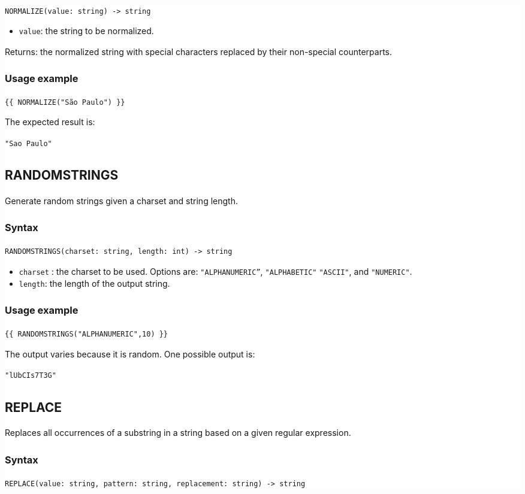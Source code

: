 ```
NORMALIZE(value: string) -> string
```

* `value`: the string to be normalized.

Returns: the normalized string with special characters replaced by their non-special counterparts.

### Usage example <a href="#m40boknqon1o" id="m40boknqon1o"></a>

```
{{ NORMALIZE("São Paulo") }}
```

The expected result is:

```
"Sao Paulo"
```

## RANDOMSTRINGS <a href="#id-59ckydivpz17" id="id-59ckydivpz17"></a>

Generate random strings given a charset and string length.

### Syntax <a href="#id-1c5lm1kzig1m" id="id-1c5lm1kzig1m"></a>

```
RANDOMSTRINGS(charset: string, length: int) -> string
```

* `charset` : the charset to be used. Options are: `"ALPHANUMERIC”`, `"ALPHABETIC"` `"ASCII"`, and `"NUMERIC"`.
* `length`: the length of the output string.

### Usage example <a href="#u9pc3a26p6tc" id="u9pc3a26p6tc"></a>

```
{{ RANDOMSTRINGS("ALPHANUMERIC",10) }}
```

The output varies because it is random. One possible output is:

```
"lUbCIs7T3G"
```

## REPLACE <a href="#ab5usfq04ub0" id="ab5usfq04ub0"></a>

Replaces all occurrences of a substring in a string based on a given regular expression.

### Syntax <a href="#kjovog5400n4" id="kjovog5400n4"></a>

```
REPLACE(value: string, pattern: string, replacement: string) -> string
```

